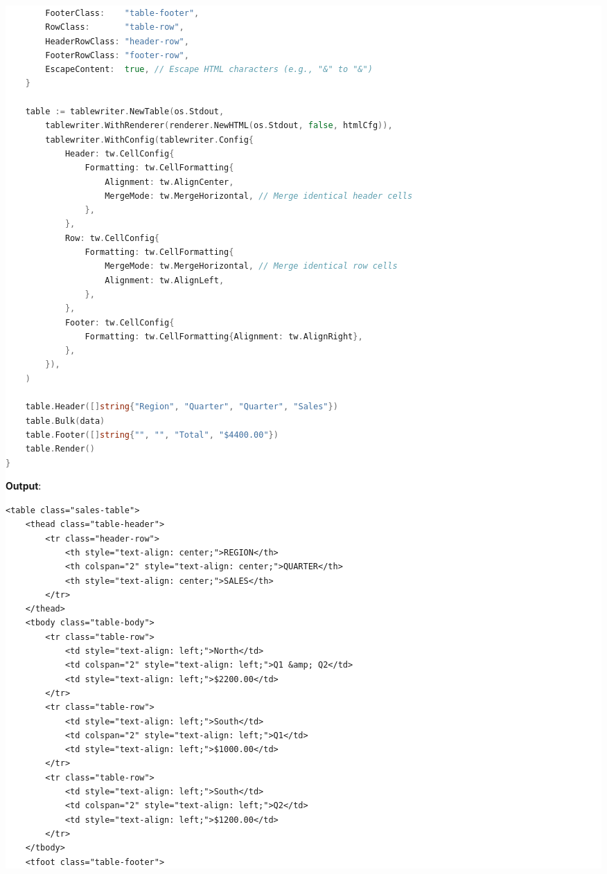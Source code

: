 ```go
		FooterClass:    "table-footer",
		RowClass:       "table-row",
		HeaderRowClass: "header-row",
		FooterRowClass: "footer-row",
		EscapeContent:  true, // Escape HTML characters (e.g., "&" to "&")
	}

	table := tablewriter.NewTable(os.Stdout,
		tablewriter.WithRenderer(renderer.NewHTML(os.Stdout, false, htmlCfg)),
		tablewriter.WithConfig(tablewriter.Config{
			Header: tw.CellConfig{
				Formatting: tw.CellFormatting{
					Alignment: tw.AlignCenter,
					MergeMode: tw.MergeHorizontal, // Merge identical header cells
				},
			},
			Row: tw.CellConfig{
				Formatting: tw.CellFormatting{
					MergeMode: tw.MergeHorizontal, // Merge identical row cells
					Alignment: tw.AlignLeft,
				},
			},
			Footer: tw.CellConfig{
				Formatting: tw.CellFormatting{Alignment: tw.AlignRight},
			},
		}),
	)

	table.Header([]string{"Region", "Quarter", "Quarter", "Sales"})
	table.Bulk(data)
	table.Footer([]string{"", "", "Total", "$4400.00"})
	table.Render()
}
```

**Output**:

```
<table class="sales-table">
    <thead class="table-header">
        <tr class="header-row">
            <th style="text-align: center;">REGION</th>
            <th colspan="2" style="text-align: center;">QUARTER</th>
            <th style="text-align: center;">SALES</th>
        </tr>
    </thead>
    <tbody class="table-body">
        <tr class="table-row">
            <td style="text-align: left;">North</td>
            <td colspan="2" style="text-align: left;">Q1 &amp; Q2</td>
            <td style="text-align: left;">$2200.00</td>
        </tr>
        <tr class="table-row">
            <td style="text-align: left;">South</td>
            <td colspan="2" style="text-align: left;">Q1</td>
            <td style="text-align: left;">$1000.00</td>
        </tr>
        <tr class="table-row">
            <td style="text-align: left;">South</td>
            <td colspan="2" style="text-align: left;">Q2</td>
            <td style="text-align: left;">$1200.00</td>
        </tr>
    </tbody>
    <tfoot class="table-footer">
```